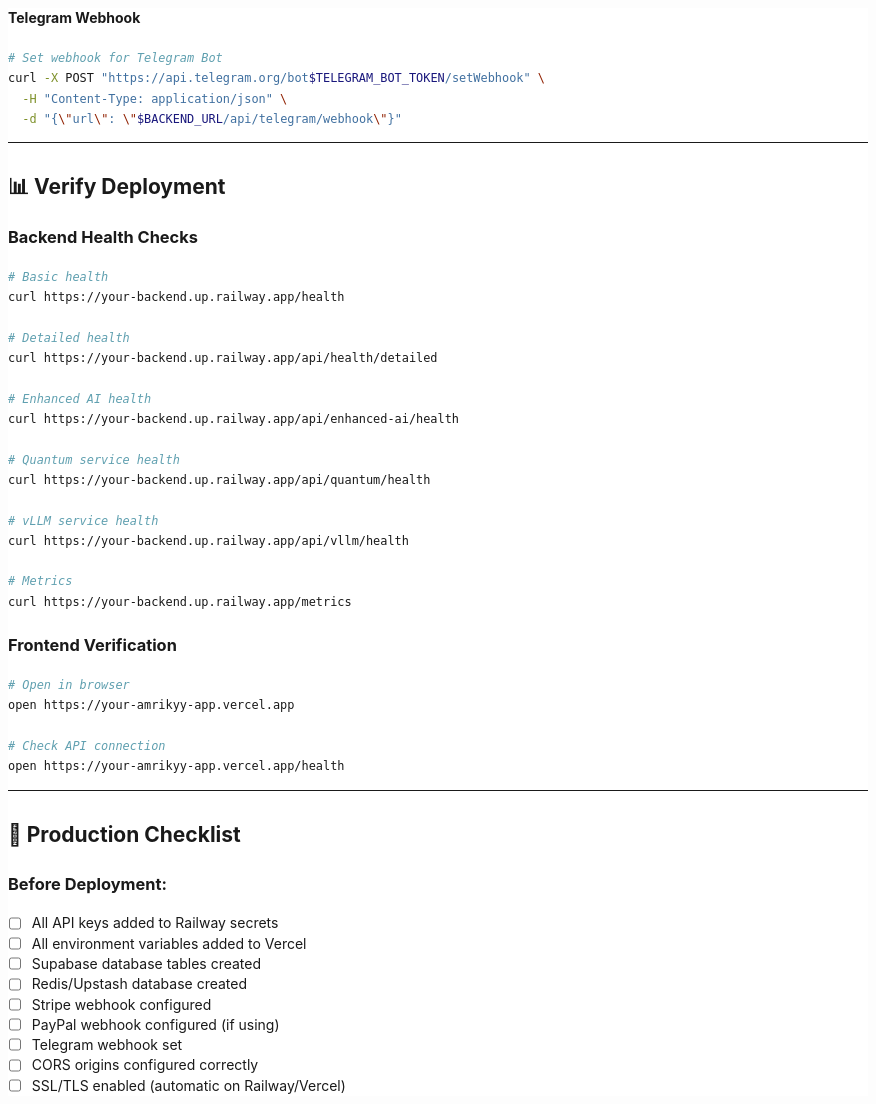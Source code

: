 #### **Telegram Webhook**

```bash
# Set webhook for Telegram Bot
curl -X POST "https://api.telegram.org/bot$TELEGRAM_BOT_TOKEN/setWebhook" \
  -H "Content-Type: application/json" \
  -d "{\"url\": \"$BACKEND_URL/api/telegram/webhook\"}"
```

---

## 📊 Verify Deployment

### **Backend Health Checks**

```bash
# Basic health
curl https://your-backend.up.railway.app/health

# Detailed health
curl https://your-backend.up.railway.app/api/health/detailed

# Enhanced AI health
curl https://your-backend.up.railway.app/api/enhanced-ai/health

# Quantum service health
curl https://your-backend.up.railway.app/api/quantum/health

# vLLM service health
curl https://your-backend.up.railway.app/api/vllm/health

# Metrics
curl https://your-backend.up.railway.app/metrics
```

### **Frontend Verification**

```bash
# Open in browser
open https://your-amrikyy-app.vercel.app

# Check API connection
open https://your-amrikyy-app.vercel.app/health
```

---

## 🎯 Production Checklist

### **Before Deployment:**

- [ ] All API keys added to Railway secrets
- [ ] All environment variables added to Vercel
- [ ] Supabase database tables created
- [ ] Redis/Upstash database created
- [ ] Stripe webhook configured
- [ ] PayPal webhook configured (if using)
- [ ] Telegram webhook set
- [ ] CORS origins configured correctly
- [ ] SSL/TLS enabled (automatic on Railway/Vercel)
